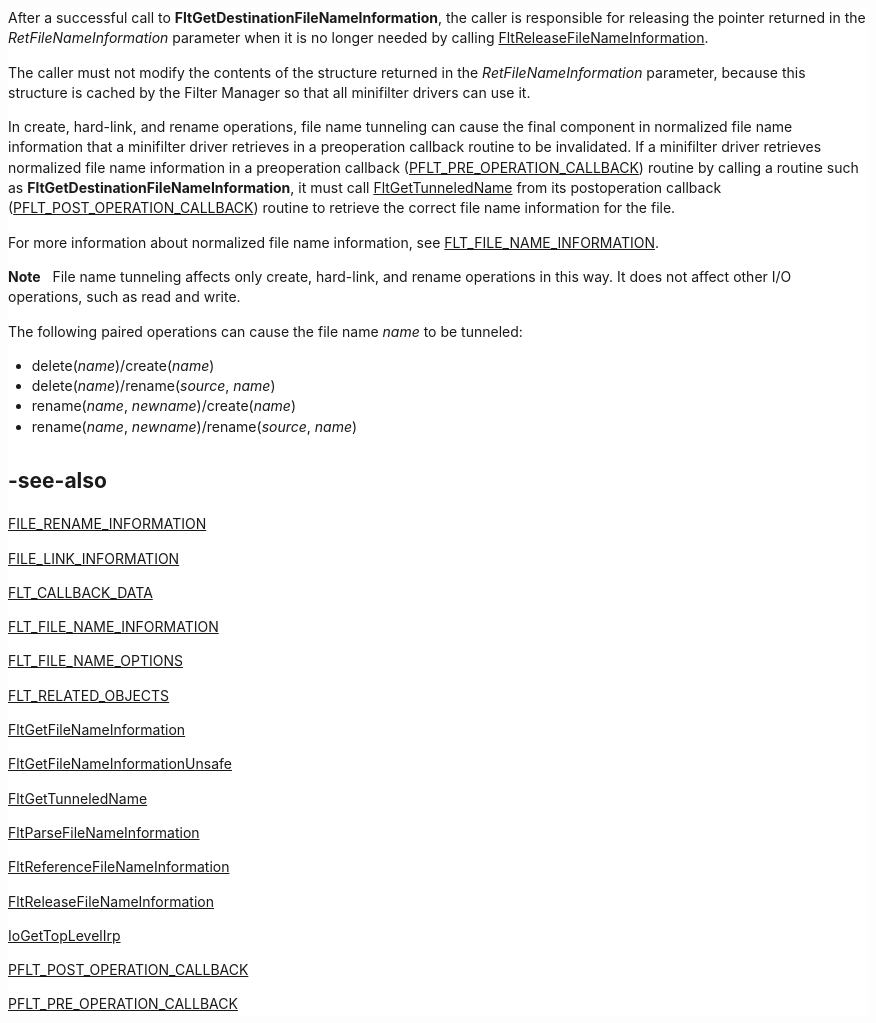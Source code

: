 After a successful call to **FltGetDestinationFileNameInformation**, the caller is responsible for releasing the pointer returned in the *RetFileNameInformation* parameter when it is no longer needed by calling [FltReleaseFileNameInformation](nf-fltkernel-fltreleasefilenameinformation.md).

The caller must not modify the contents of the structure returned in the *RetFileNameInformation* parameter, because this structure is cached by the Filter Manager so that all minifilter drivers can use it.

In create, hard-link, and rename operations, file name tunneling can cause the final component in normalized file name information that a minifilter driver retrieves in a preoperation callback routine to be invalidated. If a minifilter driver retrieves normalized file name information in a preoperation callback ([PFLT_PRE_OPERATION_CALLBACK](nc-fltkernel-pflt_pre_operation_callback.md)) routine by calling a routine such as **FltGetDestinationFileNameInformation**, it must call [FltGetTunneledName](nf-fltkernel-fltgettunneledname.md) from its postoperation callback ([PFLT_POST_OPERATION_CALLBACK](nc-fltkernel-pflt_post_operation_callback.md)) routine to retrieve the correct file name information for the file.

For more information about normalized file name information, see [FLT_FILE_NAME_INFORMATION](ns-fltkernel-_flt_file_name_information.md).

<div class="alert"><b>Note</b>    File name tunneling affects only create, hard-link, and rename operations in this way. It does not affect other I/O operations, such as read and write. </div>

The following paired operations can cause the file name *name* to be tunneled:

* delete(*name*)/create(*name*)
* delete(*name*)/rename(*source*, *name*)
* rename(*name*, *newname*)/create(*name*)
* rename(*name*, *newname*)/rename(*source*, *name*)

## -see-also

[FILE_RENAME_INFORMATION](https://docs.microsoft.com/windows-hardware/drivers/ddi/content/ntifs/ns-ntifs-_file_rename_information)

[FILE_LINK_INFORMATION](https://docs.microsoft.com/windows-hardware/drivers/ddi/content/ntifs/ns-ntifs-_file_link_information)

[FLT_CALLBACK_DATA](ns-fltkernel-_flt_callback_data.md)

[FLT_FILE_NAME_INFORMATION](ns-fltkernel-_flt_file_name_information.md)

[FLT_FILE_NAME_OPTIONS](https://docs.microsoft.com/windows-hardware/drivers/ifs/flt-file-name-options)

[FLT_RELATED_OBJECTS](ns-fltkernel-_flt_related_objects.md)

[FltGetFileNameInformation](nf-fltkernel-fltgetfilenameinformation.md)

[FltGetFileNameInformationUnsafe](nf-fltkernel-fltgetfilenameinformationunsafe.md)

[FltGetTunneledName](nf-fltkernel-fltgettunneledname.md)

[FltParseFileNameInformation](nf-fltkernel-fltparsefilenameinformation.md)

[FltReferenceFileNameInformation](nf-fltkernel-fltreferencefilenameinformation.md)

[FltReleaseFileNameInformation](nf-fltkernel-fltreleasefilenameinformation.md)

[IoGetTopLevelIrp](https://docs.microsoft.com/windows-hardware/drivers/ddi/content/ntifs/nf-ntifs-iogettoplevelirp)

[PFLT_POST_OPERATION_CALLBACK](nc-fltkernel-pflt_post_operation_callback.md)

[PFLT_PRE_OPERATION_CALLBACK](nc-fltkernel-pflt_pre_operation_callback)